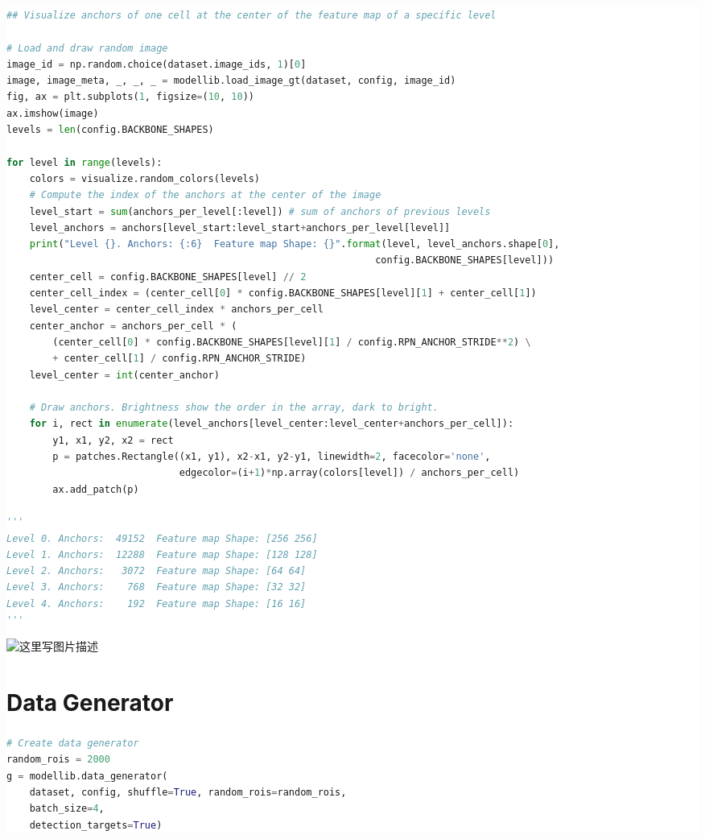```python
## Visualize anchors of one cell at the center of the feature map of a specific level

# Load and draw random image
image_id = np.random.choice(dataset.image_ids, 1)[0]
image, image_meta, _, _, _ = modellib.load_image_gt(dataset, config, image_id)
fig, ax = plt.subplots(1, figsize=(10, 10))
ax.imshow(image)
levels = len(config.BACKBONE_SHAPES)

for level in range(levels):
    colors = visualize.random_colors(levels)
    # Compute the index of the anchors at the center of the image
    level_start = sum(anchors_per_level[:level]) # sum of anchors of previous levels
    level_anchors = anchors[level_start:level_start+anchors_per_level[level]]
    print("Level {}. Anchors: {:6}  Feature map Shape: {}".format(level, level_anchors.shape[0], 
                                                                config.BACKBONE_SHAPES[level]))
    center_cell = config.BACKBONE_SHAPES[level] // 2
    center_cell_index = (center_cell[0] * config.BACKBONE_SHAPES[level][1] + center_cell[1])
    level_center = center_cell_index * anchors_per_cell 
    center_anchor = anchors_per_cell * (
        (center_cell[0] * config.BACKBONE_SHAPES[level][1] / config.RPN_ANCHOR_STRIDE**2) \
        + center_cell[1] / config.RPN_ANCHOR_STRIDE)
    level_center = int(center_anchor)

    # Draw anchors. Brightness show the order in the array, dark to bright.
    for i, rect in enumerate(level_anchors[level_center:level_center+anchors_per_cell]):
        y1, x1, y2, x2 = rect
        p = patches.Rectangle((x1, y1), x2-x1, y2-y1, linewidth=2, facecolor='none',
                              edgecolor=(i+1)*np.array(colors[level]) / anchors_per_cell)
        ax.add_patch(p)

'''
Level 0. Anchors:  49152  Feature map Shape: [256 256]
Level 1. Anchors:  12288  Feature map Shape: [128 128]
Level 2. Anchors:   3072  Feature map Shape: [64 64]
Level 3. Anchors:    768  Feature map Shape: [32 32]
Level 4. Anchors:    192  Feature map Shape: [16 16]
'''
```
![这里写图片描述](http://img.blog.csdn.net/20180314094918464?watermark/2/text/aHR0cDovL2Jsb2cuY3Nkbi5uZXQvd2M3ODE3MDgyNDk=/font/5a6L5L2T/fontsize/400/fill/I0JBQkFCMA==/dissolve/70/gravity/SouthEast)

# Data Generator

```python
# Create data generator
random_rois = 2000
g = modellib.data_generator(
    dataset, config, shuffle=True, random_rois=random_rois, 
    batch_size=4,
    detection_targets=True)
```
